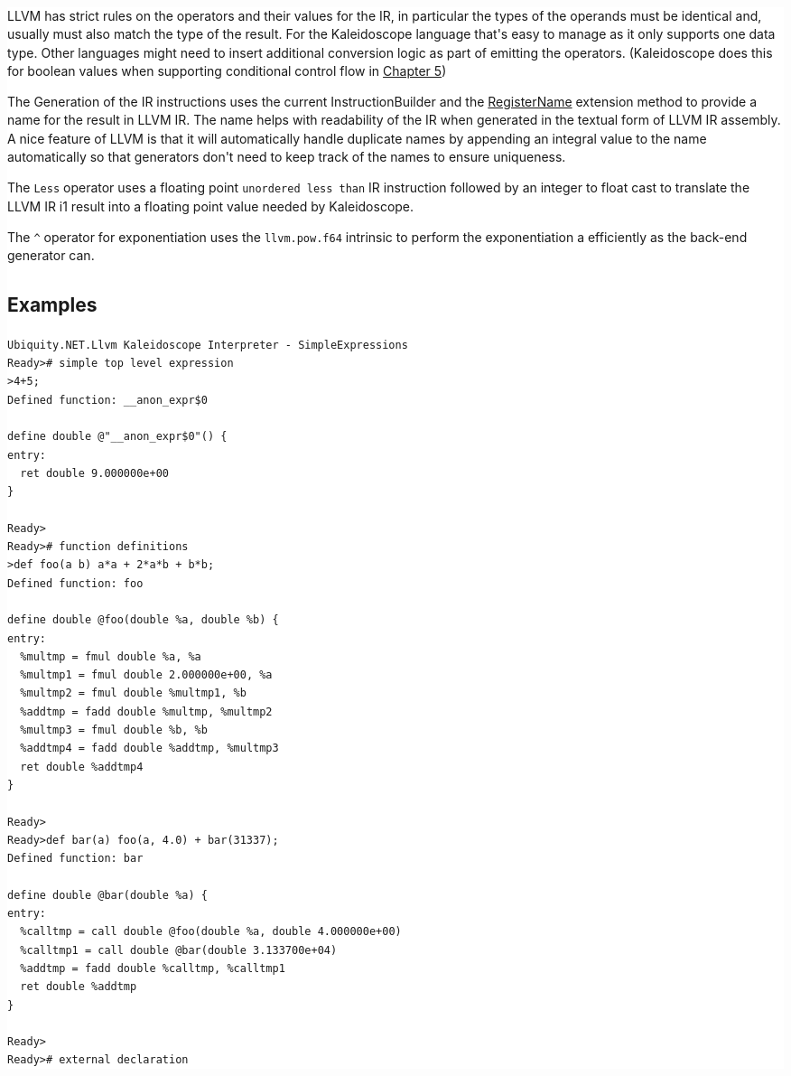LLVM has strict rules on the operators and their values for the IR, in particular
the types of the operands must be identical and, usually must also match the type
of the result. For the Kaleidoscope language that's easy to manage as it only
supports one data type. Other languages might need to insert additional conversion
logic as part of emitting the operators. (Kaleidoscope does this for boolean values
when supporting conditional control flow in [Chapter 5](xref:Kaleidoscope-ch5))

The Generation of the IR instructions uses the current InstructionBuilder and the
[RegisterName](xref:Ubiquity.NET.Llvm.Values.ValueExtensions.RegisterName``1(``0,System.String))
extension method to provide a name for the result in LLVM IR. The name helps with
readability of the IR when generated in the textual form of LLVM IR assembly. A
nice feature of LLVM is that it will automatically handle duplicate names by
appending an integral value to the name automatically so that generators don't
need to keep track of the names to ensure uniqueness.

The `Less` operator uses a floating point `unordered less than` IR instruction
followed by an integer to float cast to translate the LLVM IR i1 result into a
floating point value needed by Kaleidoscope.

The `^` operator for exponentiation uses the `llvm.pow.f64` intrinsic to perform
the exponentiation a efficiently as the back-end generator can.

## Examples

```Console
Ubiquity.NET.Llvm Kaleidoscope Interpreter - SimpleExpressions
Ready># simple top level expression
>4+5;
Defined function: __anon_expr$0

define double @"__anon_expr$0"() {
entry:
  ret double 9.000000e+00
}

Ready>
Ready># function definitions
>def foo(a b) a*a + 2*a*b + b*b;
Defined function: foo

define double @foo(double %a, double %b) {
entry:
  %multmp = fmul double %a, %a
  %multmp1 = fmul double 2.000000e+00, %a
  %multmp2 = fmul double %multmp1, %b
  %addtmp = fadd double %multmp, %multmp2
  %multmp3 = fmul double %b, %b
  %addtmp4 = fadd double %addtmp, %multmp3
  ret double %addtmp4
}

Ready>
Ready>def bar(a) foo(a, 4.0) + bar(31337);
Defined function: bar

define double @bar(double %a) {
entry:
  %calltmp = call double @foo(double %a, double 4.000000e+00)
  %calltmp1 = call double @bar(double 3.133700e+04)
  %addtmp = fadd double %calltmp, %calltmp1
  ret double %addtmp
}

Ready>
Ready># external declaration
```